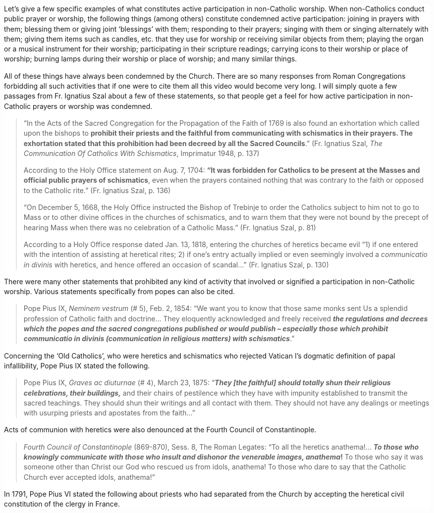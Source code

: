 <p>Let’s give a few specific examples of what constitutes active participation in non-Catholic worship.  When non-Catholics conduct public prayer or worship, the following things (among others) constitute condemned active participation: joining in prayers with them; blessing them or giving joint ‘blessings’ with them; responding to their prayers; singing with them or singing alternately with them; giving them items such as candles, etc. that they use for worship or receiving similar objects from them; playing the organ or a musical instrument for their worship; participating in their scripture readings; carrying icons to their worship or place of worship; burning lamps during their worship or place of worship; and many similar things. </p>
<p>All of these things have always been condemned by the Church.  There are so many responses from Roman Congregations forbidding all such activities that if one were to cite them all this video would become very long.  I will simply quote a few passages from Fr. Ignatius Szal about a few of these statements, so that people get a feel for how active participation in non-Catholic prayers or worship was condemned.</p>
<blockquote>
<p>“In the Acts of the Sacred Congregation for the Propagation of the Faith of 1769 is also found an exhortation which called upon the bishops to <strong>prohibit their priests and the faithful from communicating with schismatics in their prayers.  The exhortation stated that this prohibition had been decreed by all the Sacred Councils</strong>.” (Fr. Ignatius Szal, <em>The Communication Of Catholics With Schismatics</em>, Imprimatur 1948, p. 137)</p>
<p>According to the Holy Office statement on Aug. 7, 1704: <strong>“It was forbidden for Catholics to be present at the Masses and official public prayers of schismatics</strong>, even when the prayers contained nothing that was contrary to the faith or opposed to the Catholic rite.” (Fr. Ignatius Szal, p. 136)</p>
<p>“On December 5, 1668, the Holy Office instructed the Bishop of Trebinje to order the Catholics subject to him not to go to Mass or to other divine offices in the churches of schismatics, and to warn them that they were not bound by the precept of hearing Mass when there was no celebration of a Catholic Mass.” (Fr. Ignatius Szal, p. 81) </p>
<p>According to a Holy Office response dated Jan. 13, 1818, entering the churches of heretics became evil “1) if one entered with the intention of assisting at heretical rites; 2) if one’s entry actually implied or even seemingly involved a <em>communicatio in divinis</em> with heretics, and hence offered an occasion of scandal…” (Fr. Ignatius Szal, p. 130)</p>
</blockquote>
<p>There were many other statements that prohibited any kind of activity that involved or signified a participation in non-Catholic worship.  Various statements specifically from popes can also be cited.</p>
<blockquote>
<p>Pope Pius IX, <em>Neminem vestrum</em> (# 5), Feb. 2, 1854: “We want you to know that those same monks sent Us a splendid profession of Catholic faith and doctrine… They eloquently acknowledged and freely received <strong><em>the regulations and decrees which the popes and the sacred congregations published or would publish – especially those which prohibit communicatio in divinis (communication in religious matters) with schismatics</em></strong>.”</p>
</blockquote>
<p>Concerning the ‘Old Catholics’, who were heretics and schismatics who rejected Vatican I’s dogmatic definition of papal infallibility, Pope Pius IX stated the following.</p>
<blockquote>
<p>Pope Pius IX, <em>Graves ac diuturnae</em> (# 4), March 23, 1875: “<strong><em>They [the faithful] should totally shun their religious celebrations, their buildings,</em></strong> and their chairs of pestilence which they have with impunity established to transmit the sacred teachings.  They should shun their writings and all contact with them.  They should not have any dealings or meetings with usurping priests and apostates from the faith...”</p>
</blockquote>
<p>Acts of communion with heretics were also denounced at the Fourth Council of Constantinople.</p>
<blockquote>
<p><i>Fourth Council of Constantinople</i> (869-870), Sess. 8, The Roman Legates: “To all the heretics anathema!... <b><em>To those who knowingly communicate with those who insult and dishonor the venerable images, anathema</em>!</b>  To those who say it was someone other than Christ our God who rescued us from idols, anathema!  To those who dare to say that the Catholic Church ever accepted idols, anathema!”</p>
</blockquote>
<p>In 1791, Pope Pius VI stated the following about priests who had separated from the Church by accepting the heretical civil constitution of the clergy in France.</p>
<blockquote>